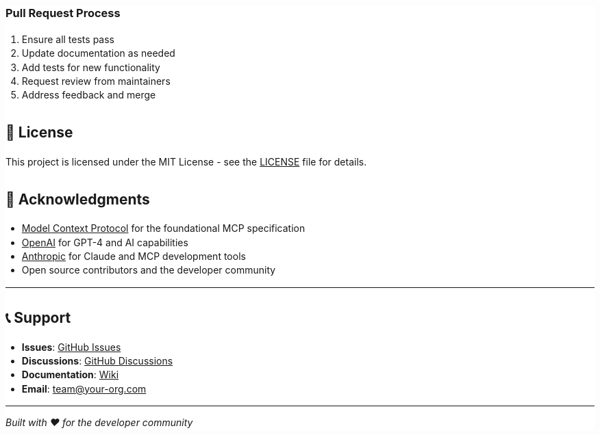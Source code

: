 ### Pull Request Process
1. Ensure all tests pass
2. Update documentation as needed
3. Add tests for new functionality  
4. Request review from maintainers
5. Address feedback and merge

## 📄 License

This project is licensed under the MIT License - see the [LICENSE](LICENSE) file for details.

## 🙏 Acknowledgments

- [Model Context Protocol](https://modelcontextprotocol.io/) for the foundational MCP specification
- [OpenAI](https://openai.com/) for GPT-4 and AI capabilities
- [Anthropic](https://anthropic.com/) for Claude and MCP development tools
- Open source contributors and the developer community

---

## 📞 Support

- **Issues**: [GitHub Issues](https://github.com/your-org/idwo-mcp-server/issues)
- **Discussions**: [GitHub Discussions](https://github.com/your-org/idwo-mcp-server/discussions)
- **Documentation**: [Wiki](https://github.com/your-org/idwo-mcp-server/wiki)
- **Email**: team@your-org.com

---

*Built with ❤️ for the developer community*